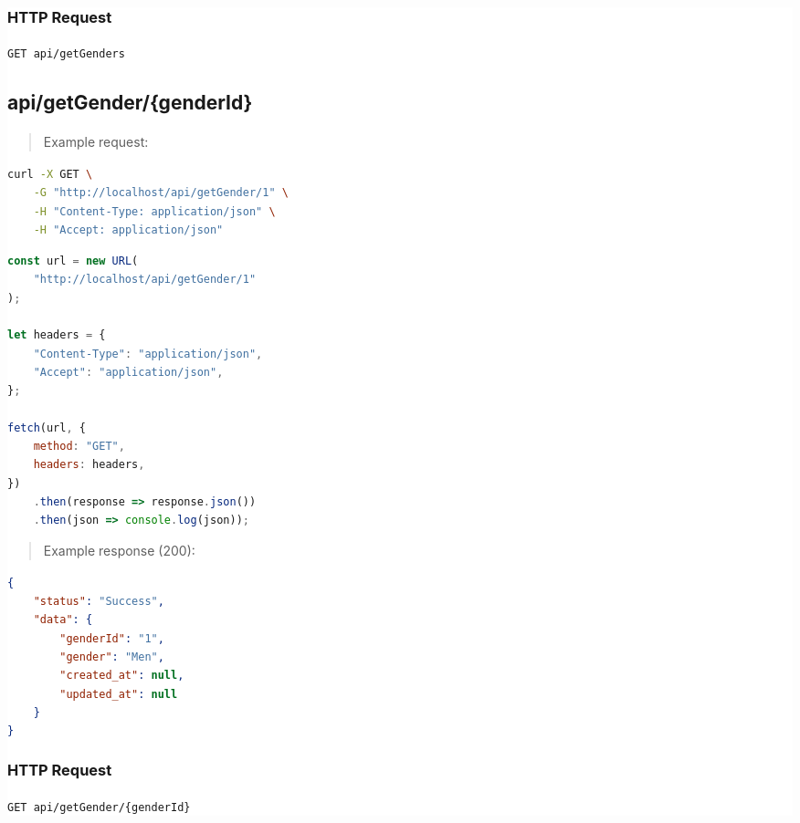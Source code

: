 ```json
```

### HTTP Request
`GET api/getGenders`





## api/getGender/{genderId}
> Example request:

```bash
curl -X GET \
    -G "http://localhost/api/getGender/1" \
    -H "Content-Type: application/json" \
    -H "Accept: application/json"
```

```javascript
const url = new URL(
    "http://localhost/api/getGender/1"
);

let headers = {
    "Content-Type": "application/json",
    "Accept": "application/json",
};

fetch(url, {
    method: "GET",
    headers: headers,
})
    .then(response => response.json())
    .then(json => console.log(json));
```


> Example response (200):

```json
{
    "status": "Success",
    "data": {
        "genderId": "1",
        "gender": "Men",
        "created_at": null,
        "updated_at": null
    }
}
```

### HTTP Request
`GET api/getGender/{genderId}`
